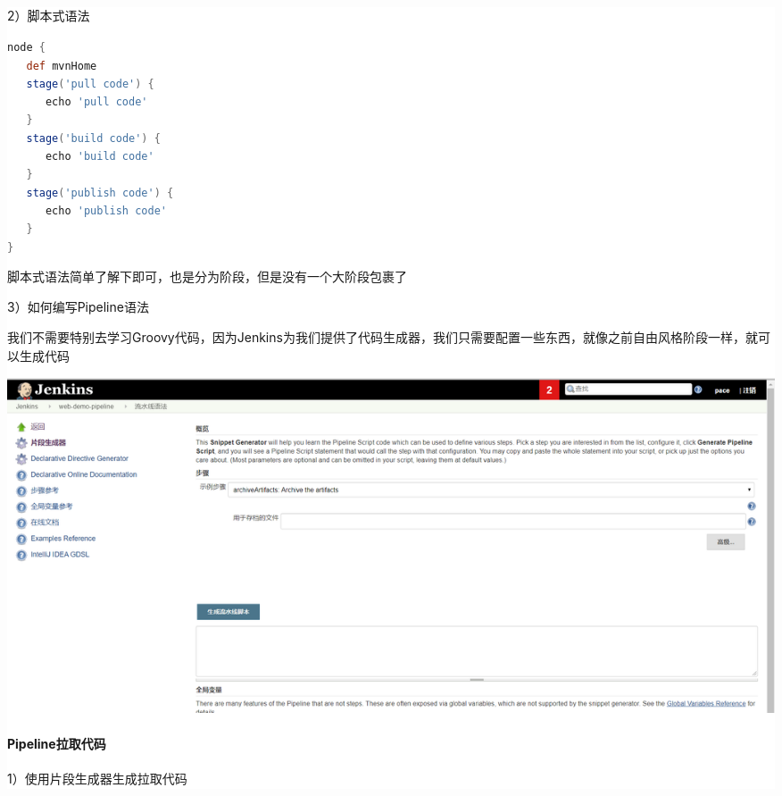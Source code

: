 2）脚本式语法

```groovy
node {
   def mvnHome
   stage('pull code') {
      echo 'pull code'
   }
   stage('build code') {
      echo 'build code'
   }
   stage('publish code') {
      echo 'publish code'
   }
}
```

脚本式语法简单了解下即可，也是分为阶段，但是没有一个大阶段包裹了

3）如何编写Pipeline语法

我们不需要特别去学习Groovy代码，因为Jenkins为我们提供了代码生成器，我们只需要配置一些东西，就像之前自由风格阶段一样，就可以生成代码

![1584682437961](../image/1584682437961.png)

#### Pipeline拉取代码

1）使用片段生成器生成拉取代码
